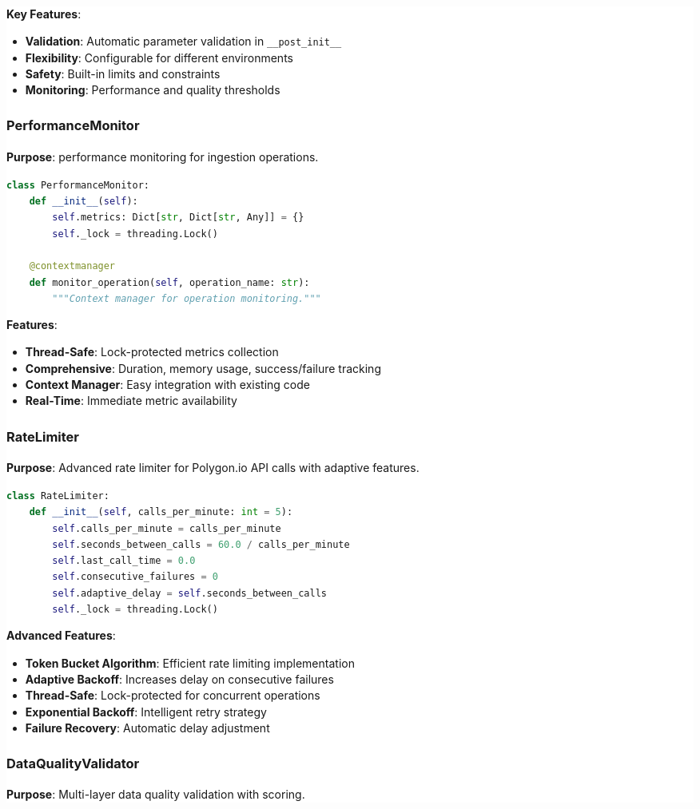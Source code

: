 ```python
```

**Key Features**:
- **Validation**: Automatic parameter validation in `__post_init__`
- **Flexibility**: Configurable for different environments
- **Safety**: Built-in limits and constraints
- **Monitoring**: Performance and quality thresholds

### PerformanceMonitor

**Purpose**: performance monitoring for ingestion operations.

```python
class PerformanceMonitor:
    def __init__(self):
        self.metrics: Dict[str, Dict[str, Any]] = {}
        self._lock = threading.Lock()
    
    @contextmanager
    def monitor_operation(self, operation_name: str):
        """Context manager for operation monitoring."""
```

**Features**:
- **Thread-Safe**: Lock-protected metrics collection
- **Comprehensive**: Duration, memory usage, success/failure tracking
- **Context Manager**: Easy integration with existing code
- **Real-Time**: Immediate metric availability

### RateLimiter

**Purpose**: Advanced rate limiter for Polygon.io API calls with adaptive features.

```python
class RateLimiter:
    def __init__(self, calls_per_minute: int = 5):
        self.calls_per_minute = calls_per_minute
        self.seconds_between_calls = 60.0 / calls_per_minute
        self.last_call_time = 0.0
        self.consecutive_failures = 0
        self.adaptive_delay = self.seconds_between_calls
        self._lock = threading.Lock()
```

**Advanced Features**:
- **Token Bucket Algorithm**: Efficient rate limiting implementation
- **Adaptive Backoff**: Increases delay on consecutive failures
- **Thread-Safe**: Lock-protected for concurrent operations
- **Exponential Backoff**: Intelligent retry strategy
- **Failure Recovery**: Automatic delay adjustment

### DataQualityValidator

**Purpose**: Multi-layer data quality validation with scoring.
